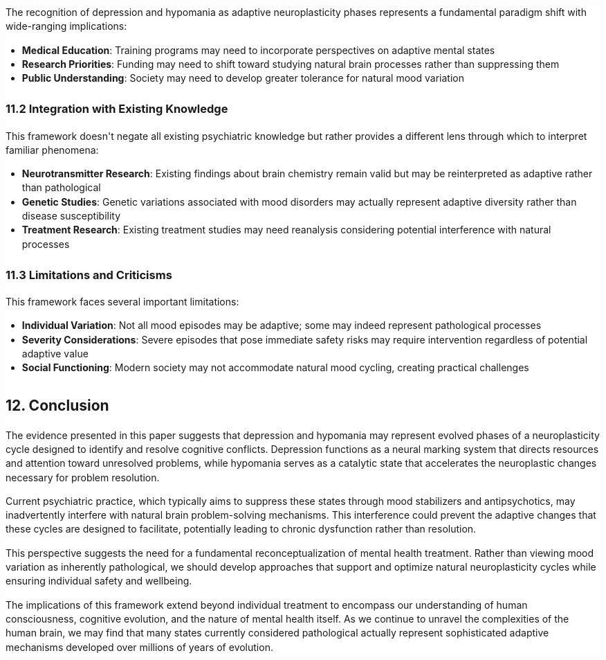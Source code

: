 The recognition of depression and hypomania as adaptive neuroplasticity phases represents a fundamental paradigm shift with wide-ranging implications:

- **Medical Education**: Training programs may need to incorporate perspectives on adaptive mental states
- **Research Priorities**: Funding may need to shift toward studying natural brain processes rather than suppressing them
- **Public Understanding**: Society may need to develop greater tolerance for natural mood variation

### 11.2 Integration with Existing Knowledge

This framework doesn't negate all existing psychiatric knowledge but rather provides a different lens through which to interpret familiar phenomena:

- **Neurotransmitter Research**: Existing findings about brain chemistry remain valid but may be reinterpreted as adaptive rather than pathological
- **Genetic Studies**: Genetic variations associated with mood disorders may actually represent adaptive diversity rather than disease susceptibility
- **Treatment Research**: Existing treatment studies may need reanalysis considering potential interference with natural processes

### 11.3 Limitations and Criticisms

This framework faces several important limitations:

- **Individual Variation**: Not all mood episodes may be adaptive; some may indeed represent pathological processes
- **Severity Considerations**: Severe episodes that pose immediate safety risks may require intervention regardless of potential adaptive value
- **Social Functioning**: Modern society may not accommodate natural mood cycling, creating practical challenges

## 12. Conclusion

The evidence presented in this paper suggests that depression and hypomania may represent evolved phases of a neuroplasticity cycle designed to identify and resolve cognitive conflicts. Depression functions as a neural marking system that directs resources and attention toward unresolved problems, while hypomania serves as a catalytic state that accelerates the neuroplastic changes necessary for problem resolution.

Current psychiatric practice, which typically aims to suppress these states through mood stabilizers and antipsychotics, may inadvertently interfere with natural brain problem-solving mechanisms. This interference could prevent the adaptive changes that these cycles are designed to facilitate, potentially leading to chronic dysfunction rather than resolution.

This perspective suggests the need for a fundamental reconceptualization of mental health treatment. Rather than viewing mood variation as inherently pathological, we should develop approaches that support and optimize natural neuroplasticity cycles while ensuring individual safety and wellbeing.

The implications of this framework extend beyond individual treatment to encompass our understanding of human consciousness, cognitive evolution, and the nature of mental health itself. As we continue to unravel the complexities of the human brain, we may find that many states currently considered pathological actually represent sophisticated adaptive mechanisms developed over millions of years of evolution.

